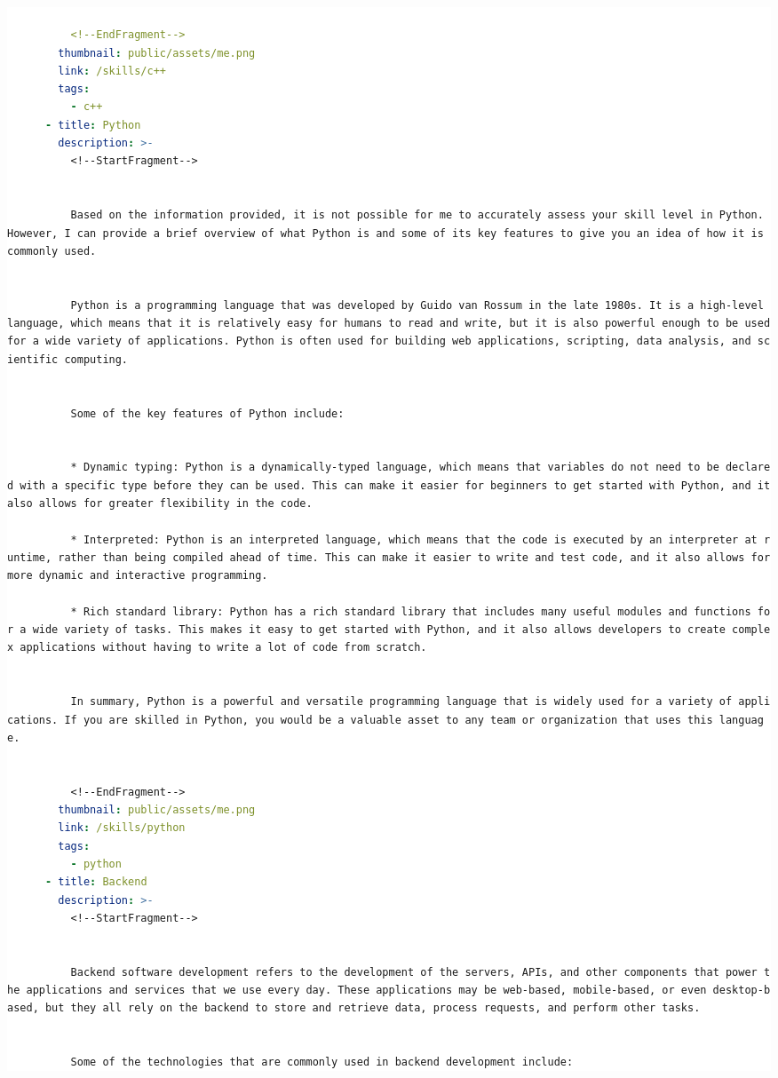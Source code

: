 ```yaml

          <!--EndFragment-->
        thumbnail: public/assets/me.png
        link: /skills/c++
        tags:
          - c++
      - title: Python
        description: >-
          <!--StartFragment-->


          Based on the information provided, it is not possible for me to accurately assess your skill level in Python. However, I can provide a brief overview of what Python is and some of its key features to give you an idea of how it is commonly used.


          Python is a programming language that was developed by Guido van Rossum in the late 1980s. It is a high-level language, which means that it is relatively easy for humans to read and write, but it is also powerful enough to be used for a wide variety of applications. Python is often used for building web applications, scripting, data analysis, and scientific computing.


          Some of the key features of Python include:


          * Dynamic typing: Python is a dynamically-typed language, which means that variables do not need to be declared with a specific type before they can be used. This can make it easier for beginners to get started with Python, and it also allows for greater flexibility in the code.

          * Interpreted: Python is an interpreted language, which means that the code is executed by an interpreter at runtime, rather than being compiled ahead of time. This can make it easier to write and test code, and it also allows for more dynamic and interactive programming.

          * Rich standard library: Python has a rich standard library that includes many useful modules and functions for a wide variety of tasks. This makes it easy to get started with Python, and it also allows developers to create complex applications without having to write a lot of code from scratch.


          In summary, Python is a powerful and versatile programming language that is widely used for a variety of applications. If you are skilled in Python, you would be a valuable asset to any team or organization that uses this language.


          <!--EndFragment-->
        thumbnail: public/assets/me.png
        link: /skills/python
        tags:
          - python
      - title: Backend
        description: >-
          <!--StartFragment-->


          Backend software development refers to the development of the servers, APIs, and other components that power the applications and services that we use every day. These applications may be web-based, mobile-based, or even desktop-based, but they all rely on the backend to store and retrieve data, process requests, and perform other tasks.


          Some of the technologies that are commonly used in backend development include:


```